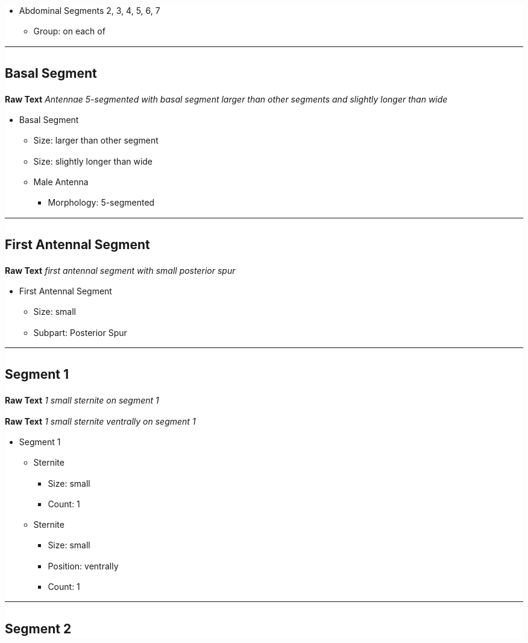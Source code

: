 - Abdominal Segments 2, 3, 4, 5, 6, 7

    - Group: on each of

---

## Basal Segment

**Raw Text**  _Antennae 5-segmented with basal segment larger than other segments and slightly longer than wide_

- Basal Segment

    - Size: larger than other segment

    - Size: slightly longer than wide

    - Male Antenna

        - Morphology: 5-segmented

---

## First Antennal Segment

**Raw Text**  _first antennal segment with small posterior spur_

- First Antennal Segment

    - Size: small

    - Subpart: Posterior Spur

---

## Segment 1

**Raw Text**  _1 small sternite on segment 1_

**Raw Text**  _1 small sternite ventrally on segment 1_

- Segment 1

    - Sternite

        - Size: small

        - Count: 1

    - Sternite

        - Size: small

        - Position: ventrally

        - Count: 1

---

## Segment 2
